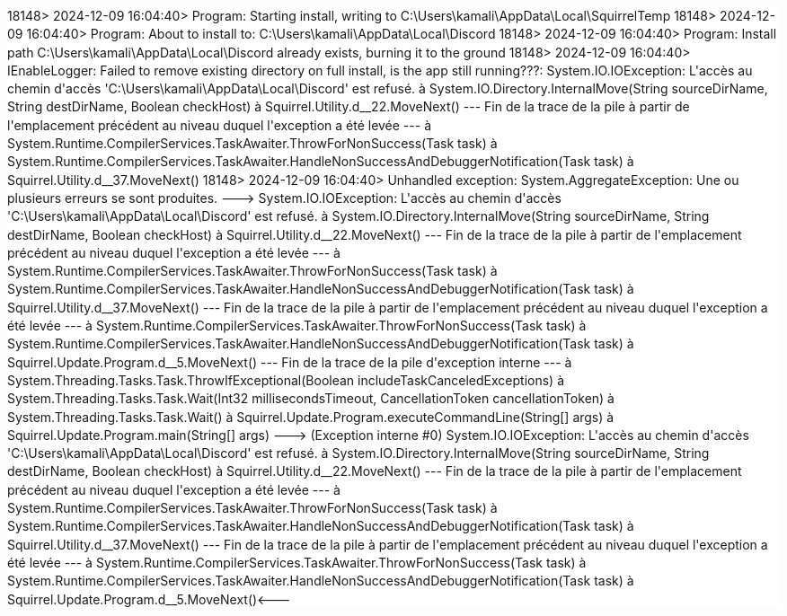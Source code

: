 18148> 2024-12-09 16:04:40> Program: Starting install, writing to C:\Users\kamali\AppData\Local\SquirrelTemp
18148> 2024-12-09 16:04:40> Program: About to install to: C:\Users\kamali\AppData\Local\Discord
18148> 2024-12-09 16:04:40> Program: Install path C:\Users\kamali\AppData\Local\Discord already exists, burning it to the ground
18148> 2024-12-09 16:04:40> IEnableLogger: Failed to remove existing directory on full install, is the app still running???: System.IO.IOException: L'accès au chemin d'accès 'C:\Users\kamali\AppData\Local\Discord' est refusé.
   à System.IO.Directory.InternalMove(String sourceDirName, String destDirName, Boolean checkHost)
   à Squirrel.Utility.<DeleteDirectory>d__22.MoveNext()
--- Fin de la trace de la pile à partir de l'emplacement précédent au niveau duquel l'exception a été levée ---
   à System.Runtime.CompilerServices.TaskAwaiter.ThrowForNonSuccess(Task task)
   à System.Runtime.CompilerServices.TaskAwaiter.HandleNonSuccessAndDebuggerNotification(Task task)
   à Squirrel.Utility.<LogIfThrows>d__37.MoveNext()
18148> 2024-12-09 16:04:40> Unhandled exception: System.AggregateException: Une ou plusieurs erreurs se sont produites. ---> System.IO.IOException: L'accès au chemin d'accès 'C:\Users\kamali\AppData\Local\Discord' est refusé.
   à System.IO.Directory.InternalMove(String sourceDirName, String destDirName, Boolean checkHost)
   à Squirrel.Utility.<DeleteDirectory>d__22.MoveNext()
--- Fin de la trace de la pile à partir de l'emplacement précédent au niveau duquel l'exception a été levée ---
   à System.Runtime.CompilerServices.TaskAwaiter.ThrowForNonSuccess(Task task)
   à System.Runtime.CompilerServices.TaskAwaiter.HandleNonSuccessAndDebuggerNotification(Task task)
   à Squirrel.Utility.<LogIfThrows>d__37.MoveNext()
--- Fin de la trace de la pile à partir de l'emplacement précédent au niveau duquel l'exception a été levée ---
   à System.Runtime.CompilerServices.TaskAwaiter.ThrowForNonSuccess(Task task)
   à System.Runtime.CompilerServices.TaskAwaiter.HandleNonSuccessAndDebuggerNotification(Task task)
   à Squirrel.Update.Program.<Install>d__5.MoveNext()
   --- Fin de la trace de la pile d'exception interne ---
   à System.Threading.Tasks.Task.ThrowIfExceptional(Boolean includeTaskCanceledExceptions)
   à System.Threading.Tasks.Task.Wait(Int32 millisecondsTimeout, CancellationToken cancellationToken)
   à System.Threading.Tasks.Task.Wait()
   à Squirrel.Update.Program.executeCommandLine(String[] args)
   à Squirrel.Update.Program.main(String[] args)
---> (Exception interne #0) System.IO.IOException: L'accès au chemin d'accès 'C:\Users\kamali\AppData\Local\Discord' est refusé.
   à System.IO.Directory.InternalMove(String sourceDirName, String destDirName, Boolean checkHost)
   à Squirrel.Utility.<DeleteDirectory>d__22.MoveNext()
--- Fin de la trace de la pile à partir de l'emplacement précédent au niveau duquel l'exception a été levée ---
   à System.Runtime.CompilerServices.TaskAwaiter.ThrowForNonSuccess(Task task)
   à System.Runtime.CompilerServices.TaskAwaiter.HandleNonSuccessAndDebuggerNotification(Task task)
   à Squirrel.Utility.<LogIfThrows>d__37.MoveNext()
--- Fin de la trace de la pile à partir de l'emplacement précédent au niveau duquel l'exception a été levée ---
   à System.Runtime.CompilerServices.TaskAwaiter.ThrowForNonSuccess(Task task)
   à System.Runtime.CompilerServices.TaskAwaiter.HandleNonSuccessAndDebuggerNotification(Task task)
   à Squirrel.Update.Program.<Install>d__5.MoveNext()<---
